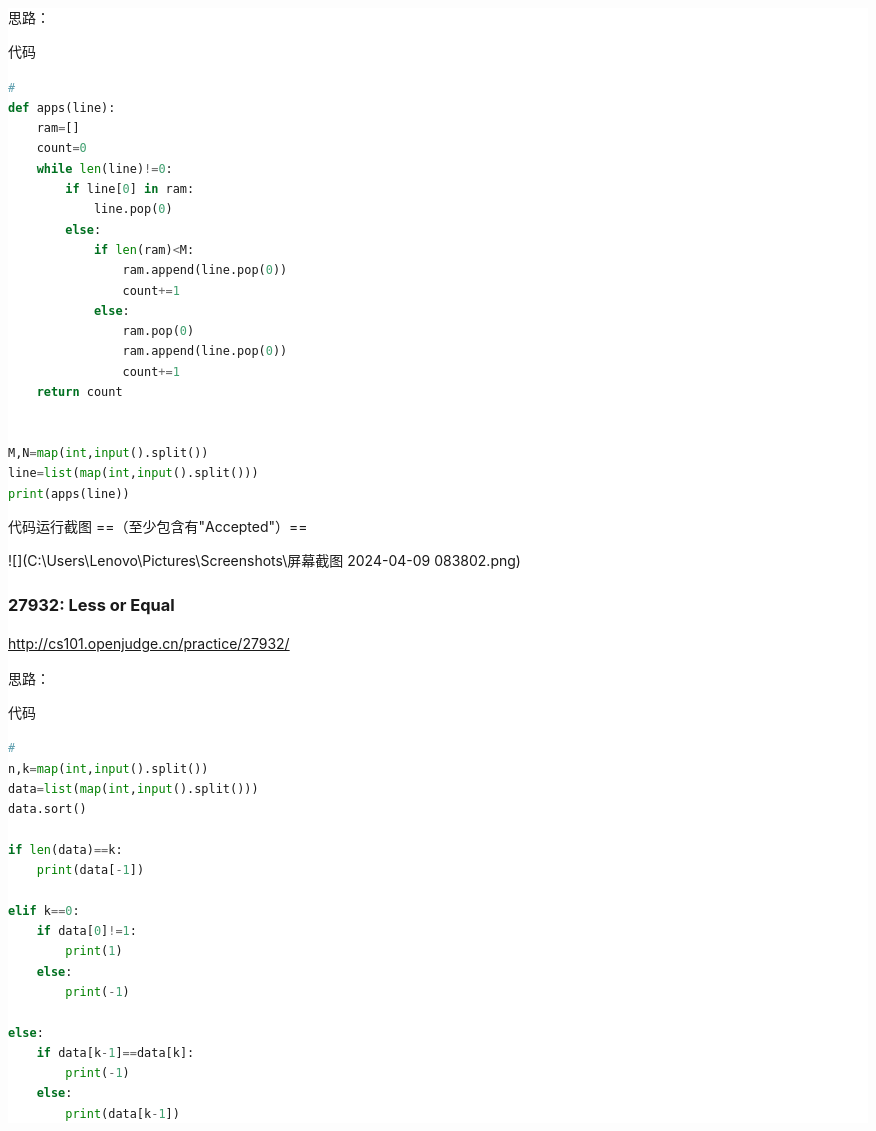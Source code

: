 
思路：



代码

```python
# 
def apps(line):
    ram=[]
    count=0
    while len(line)!=0:
        if line[0] in ram:
            line.pop(0)
        else:
            if len(ram)<M:
                ram.append(line.pop(0))
                count+=1
            else:
                ram.pop(0)
                ram.append(line.pop(0))
                count+=1
    return count
   
    
M,N=map(int,input().split())
line=list(map(int,input().split()))
print(apps(line))
```



代码运行截图 ==（至少包含有"Accepted"）==

![](C:\Users\Lenovo\Pictures\Screenshots\屏幕截图 2024-04-09 083802.png)



### 27932: Less or Equal

http://cs101.openjudge.cn/practice/27932/



思路：



代码

```python
# 
n,k=map(int,input().split())
data=list(map(int,input().split()))
data.sort()

if len(data)==k:
    print(data[-1])
    
elif k==0:
    if data[0]!=1:
        print(1)
    else:
        print(-1)
    
else:
    if data[k-1]==data[k]:
        print(-1)
    else:
        print(data[k-1])
```